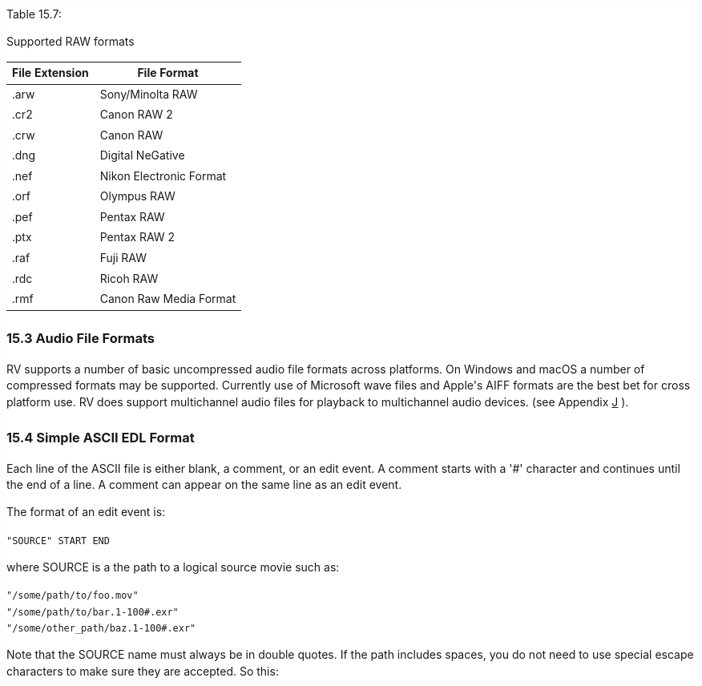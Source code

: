 Table 15.7:

Supported RAW formats

| File Extension | File Format         |
| ------------------ | ----------------------- |
| .arw               | Sony/Minolta RAW        |
| .cr2               | Canon RAW 2             |
| .crw               | Canon RAW               |
| .dng               | Digital NeGative        |
| .nef               | Nikon Electronic Format |
| .orf               | Olympus RAW             |
| .pef               | Pentax RAW              |
| .ptx               | Pentax RAW 2            |
| .raf               | Fuji RAW                |
| .rdc               | Ricoh RAW               |
| .rmf               | Canon Raw Media Format  |

### 15.3 Audio File Formats


RV supports a number of basic uncompressed audio file formats across platforms. On Windows and macOS a number of compressed formats may be supported. Currently use of Microsoft wave files and Apple's AIFF formats are the best bet for cross platform use. RV does support multichannel audio files for playback to multichannel audio devices. (see Appendix [J](rv-user-manual-chapter-j.md#j-supported-multichannel-audio-layouts) ).

### 15.4 Simple ASCII EDL Format


Each line of the ASCII file is either blank, a comment, or an edit event. A comment starts with a '#' character and continues until the end of a line. A comment can appear on the same line as an edit event.

The format of an edit event is:

```
"SOURCE" START END
```

where SOURCE is a the path to a logical source movie such as:

```
"/some/path/to/foo.mov"
"/some/path/to/bar.1-100#.exr"
"/some/other_path/baz.1-100#.exr"
```

Note that the SOURCE name must always be in double quotes. If the path includes spaces, you do not need to use special escape characters to make sure they are accepted. So this:
